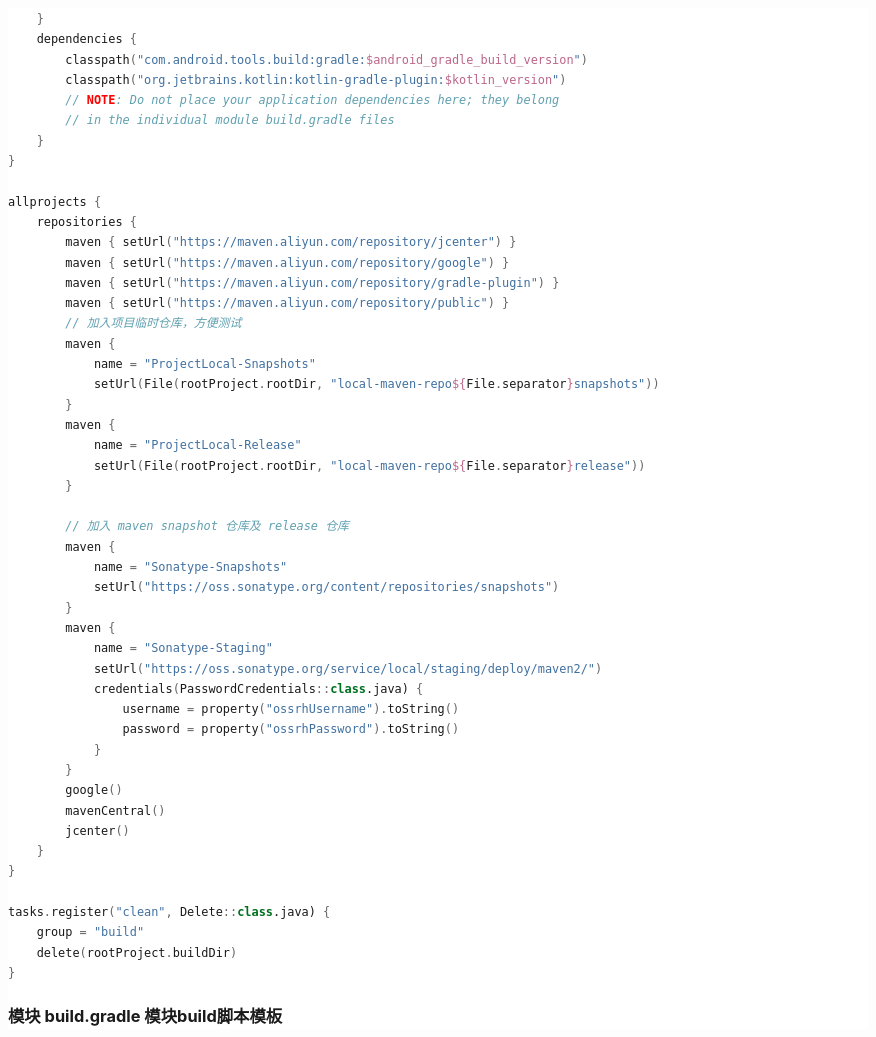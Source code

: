```kotlin
    }
    dependencies {
        classpath("com.android.tools.build:gradle:$android_gradle_build_version")
        classpath("org.jetbrains.kotlin:kotlin-gradle-plugin:$kotlin_version")
        // NOTE: Do not place your application dependencies here; they belong
        // in the individual module build.gradle files
    }
}

allprojects {
    repositories {
        maven { setUrl("https://maven.aliyun.com/repository/jcenter") }
        maven { setUrl("https://maven.aliyun.com/repository/google") }
        maven { setUrl("https://maven.aliyun.com/repository/gradle-plugin") }
        maven { setUrl("https://maven.aliyun.com/repository/public") }
        // 加入项目临时仓库，方便测试
        maven {
            name = "ProjectLocal-Snapshots"
            setUrl(File(rootProject.rootDir, "local-maven-repo${File.separator}snapshots"))
        }
        maven {
            name = "ProjectLocal-Release"
            setUrl(File(rootProject.rootDir, "local-maven-repo${File.separator}release"))
        }

        // 加入 maven snapshot 仓库及 release 仓库
        maven {
            name = "Sonatype-Snapshots"
            setUrl("https://oss.sonatype.org/content/repositories/snapshots")
        }
        maven {
            name = "Sonatype-Staging"
            setUrl("https://oss.sonatype.org/service/local/staging/deploy/maven2/")
            credentials(PasswordCredentials::class.java) {
                username = property("ossrhUsername").toString()
                password = property("ossrhPassword").toString()
            }
        }
        google()
        mavenCentral()
        jcenter()
    }
}

tasks.register("clean", Delete::class.java) {
    group = "build"
    delete(rootProject.buildDir)
}
```

### 模块 build.gradle 模块build脚本模板
